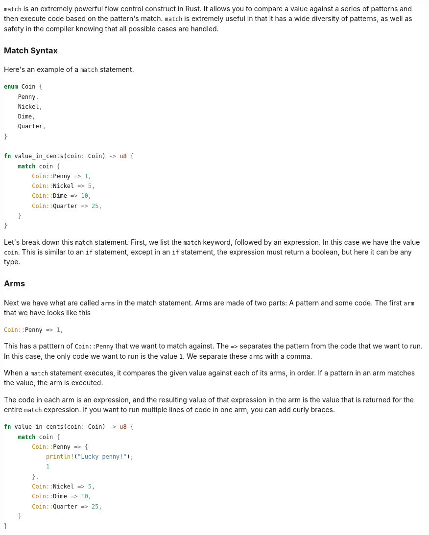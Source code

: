 `match` is an extremely powerful flow control construct in Rust. It allows you to compare a value against a series of patterns and then execute code based on the pattern's match. `match` is extremely useful in that it has a wide diversity of patterns, as well as safety in the compiler knowing that all possible cases are handled.

### Match Syntax
Here's an example of a `match` statement.

```Rust
enum Coin {
	Penny,
	Nickel,
	Dime,
	Quarter,
}

fn value_in_cents(coin: Coin) -> u8 {
	match coin {
		Coin::Penny => 1,
		Coin::Nickel => 5,
		Coin::Dime => 10,
		Coin::Quarter => 25,
	}
}
```

Let's break down this `match` statement. First, we list the `match` keyword, followed by an expression. In this case we have the value `coin`. This is similar to an `if` statement, except in an `if` statement, the expression must return a boolean, but here it can be any type.

### Arms
Next we have what are called `arms` in the match statement. Arms are made of two parts: A pattern and some code. The first `arm` that we have looks like this

```Rust
Coin::Penny => 1,
```

This has a patttern of `Coin::Penny` that we want to match against. The `=>` separates the pattern from the code that we want to run. In this case, the only code we want to run is the value `1`. We separate these `arms` with a comma.

When a `match` statement executes, it compares the given value against each of its arms, in order. If a pattern in an arm matches the value, the arm is executed.

The code in each arm is an expression, and the resulting value of that expression in the arm is the value that is returned for the entire `match` expression. If you want to run multiple lines of code in one arm, you can add curly braces.

```Rust
fn value_in_cents(coin: Coin) -> u8 {
    match coin {
        Coin::Penny => {
            println!("Lucky penny!");
            1
        },
        Coin::Nickel => 5,
        Coin::Dime => 10,
        Coin::Quarter => 25,
    }
}
```
